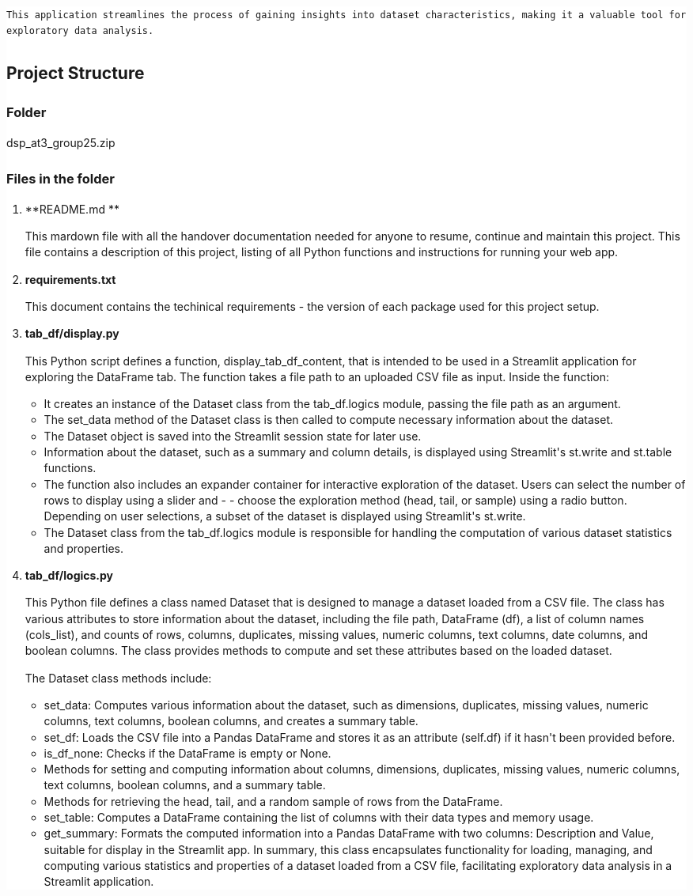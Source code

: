     This application streamlines the process of gaining insights into dataset characteristics, making it a valuable tool for exploratory data analysis.

## Project Structure
### Folder 
  dsp_at3_group25.zip

### Files in the folder 
1. **README.md **

    This mardown file with all the handover documentation needed for anyone to resume, continue and maintain this project. This file contains a description of this project, listing of all Python functions and instructions for running your web app.

2. **requirements.txt**

    This document contains the techinical requirements - the version of each package used for this project setup. 

3. **tab_df/display.py**

    This Python script defines a function, display_tab_df_content, that is intended to be used in a Streamlit application for exploring the DataFrame tab. The function takes a file path to an uploaded CSV file as input. Inside the function:

    - It creates an instance of the Dataset class from the tab_df.logics module, passing the file path as an argument.
    - The set_data method of the Dataset class is then called to compute necessary information about the dataset.
    - The Dataset object is saved into the Streamlit session state for later use.
    - Information about the dataset, such as a summary and column details, is displayed using Streamlit's st.write and st.table functions.
    - The function also includes an expander container for interactive exploration of the dataset. Users can select the number of rows to display using a slider and - - choose the exploration method (head, tail, or sample) using a radio button. Depending on user selections, a subset of the dataset is displayed using Streamlit's st.write.
    - The Dataset class from the tab_df.logics module is responsible for handling the computation of various dataset statistics and properties.

4. **tab_df/logics.py**

    This Python file defines a class named Dataset that is designed to manage a dataset loaded from a CSV file. The class has various attributes to store information about the dataset, including the file path, DataFrame (df), a list of column names (cols_list), and counts of rows, columns, duplicates, missing values, numeric columns, text columns, date columns, and boolean columns. The class provides methods to compute and set these attributes based on the loaded dataset.

    The Dataset class methods include:
    - set_data: Computes various information about the dataset, such as dimensions, duplicates, missing values, numeric columns, text columns, boolean columns, and creates a summary table.
    - set_df: Loads the CSV file into a Pandas DataFrame and stores it as an attribute (self.df) if it hasn't been provided before.
    - is_df_none: Checks if the DataFrame is empty or None.
    - Methods for setting and computing information about columns, dimensions, duplicates, missing values, numeric columns, text columns, boolean columns, and a summary table.
    - Methods for retrieving the head, tail, and a random sample of rows from the DataFrame.
    - set_table: Computes a DataFrame containing the list of columns with their data types and memory usage.
    - get_summary: Formats the computed information into a Pandas DataFrame with two columns: Description and Value, suitable for display in the Streamlit app.
    In summary, this class encapsulates functionality for loading, managing, and computing various statistics and properties of a dataset loaded from a CSV file, facilitating exploratory data analysis in a Streamlit application.
